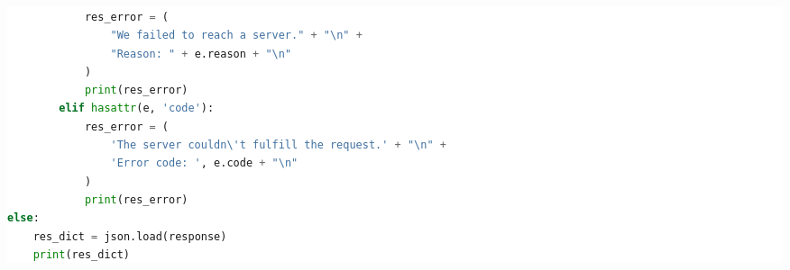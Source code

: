 ```python 001_record_get_one.py
            res_error = (
                "We failed to reach a server." + "\n" +
                "Reason: " + e.reason + "\n"
            )
            print(res_error)
        elif hasattr(e, 'code'):
            res_error = (
                'The server couldn\'t fulfill the request.' + "\n" +
                'Error code: ', e.code + "\n"
            )
            print(res_error)
else:
    res_dict = json.load(response)
    print(res_dict)
```
